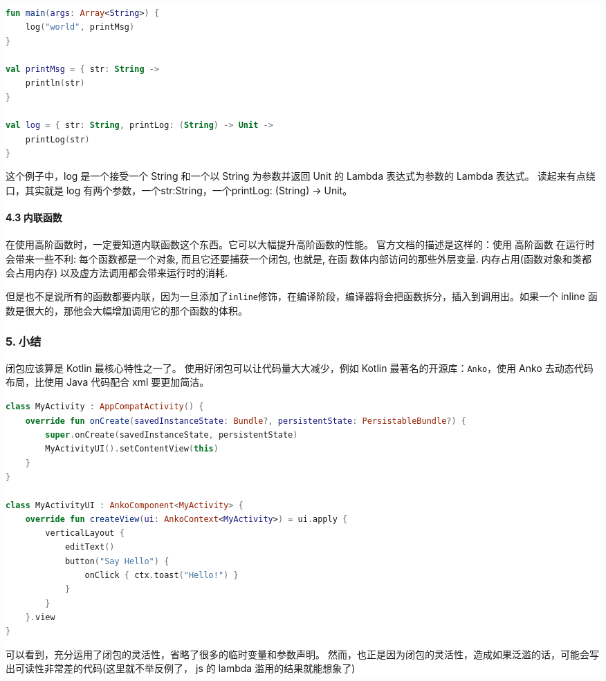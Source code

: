```kotlin
fun main(args: Array<String>) {
    log("world", printMsg)
}

val printMsg = { str: String ->
    println(str)
}

val log = { str: String, printLog: (String) -> Unit ->
    printLog(str)
}
```

这个例子中，log 是一个接受一个 String 和一个以 String 为参数并返回 Unit 的 Lambda 表达式为参数的 Lambda 表达式。
读起来有点绕口，其实就是 log 有两个参数，一个str:String，一个printLog: (String) -> Unit。

#### 4.3 内联函数

在使用高阶函数时，一定要知道内联函数这个东西。它可以大幅提升高阶函数的性能。
官方文档的描述是这样的：使用 高阶函数 在运行时会带来一些不利: 每个函数都是一个对象, 而且它还要捕获一个闭包, 也就是, 在函 数体内部访问的那些外层变量. 内存占用(函数对象和类都会占用内存) 以及虚方法调用都会带来运行时的消耗.

但是也不是说所有的函数都要内联，因为一旦添加了`inline`修饰，在编译阶段，编译器将会把函数拆分，插入到调用出。如果一个 inline 函数是很大的，那他会大幅增加调用它的那个函数的体积。

### 5. 小结

闭包应该算是 Kotlin 最核心特性之一了。
使用好闭包可以让代码量大大减少，例如 Kotlin 最著名的开源库：`Anko`，使用 Anko 去动态代码布局，比使用 Java 代码配合 xml 要更加简洁。

```kotlin
class MyActivity : AppCompatActivity() {
    override fun onCreate(savedInstanceState: Bundle?, persistentState: PersistableBundle?) {
        super.onCreate(savedInstanceState, persistentState)
        MyActivityUI().setContentView(this)
    }
}

class MyActivityUI : AnkoComponent<MyActivity> {
    override fun createView(ui: AnkoContext<MyActivity>) = ui.apply {
        verticalLayout {
            editText()
            button("Say Hello") {
                onClick { ctx.toast("Hello!") }
            }
        }
    }.view
}
```

可以看到，充分运用了闭包的灵活性，省略了很多的临时变量和参数声明。 然而，也正是因为闭包的灵活性，造成如果泛滥的话，可能会写出可读性非常差的代码(这里就不举反例了， js 的 lambda 滥用的结果就能想象了)